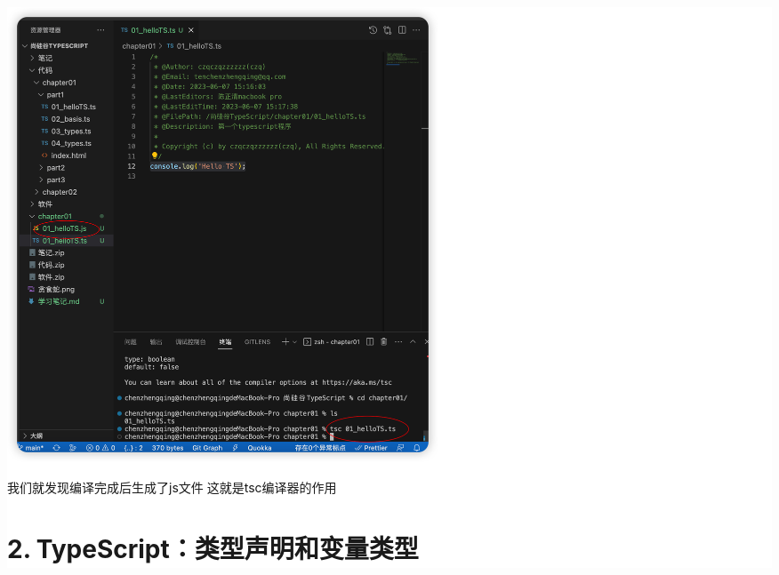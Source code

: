 <img src="/Users/chenzhengqing/Library/Application Support/typora-user-images/image-20230607152352046.png" alt="image-20230607152352046" style="zoom:50%;" />

我们就发现编译完成后生成了js文件 这就是tsc编译器的作用

# 2. TypeScript：类型声明和变量类型
